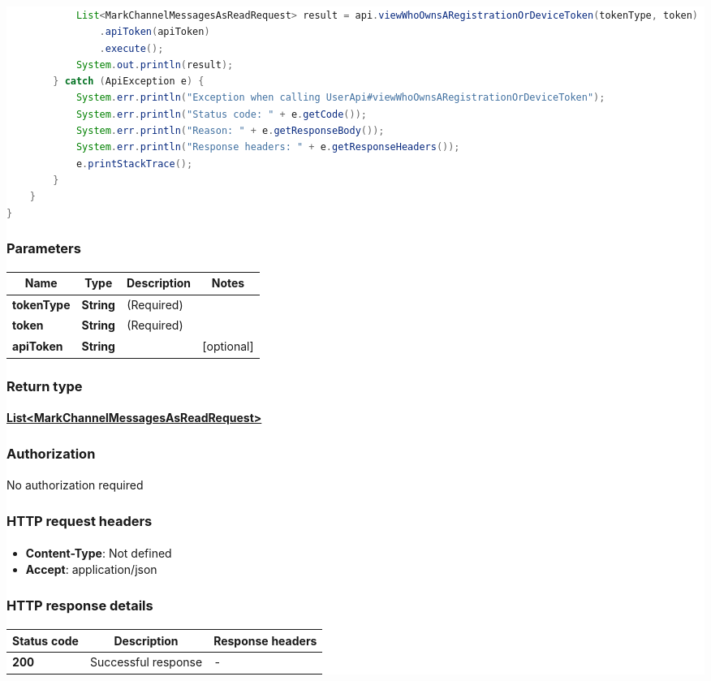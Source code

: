 ```java
            List<MarkChannelMessagesAsReadRequest> result = api.viewWhoOwnsARegistrationOrDeviceToken(tokenType, token)
                .apiToken(apiToken)
                .execute();
            System.out.println(result);
        } catch (ApiException e) {
            System.err.println("Exception when calling UserApi#viewWhoOwnsARegistrationOrDeviceToken");
            System.err.println("Status code: " + e.getCode());
            System.err.println("Reason: " + e.getResponseBody());
            System.err.println("Response headers: " + e.getResponseHeaders());
            e.printStackTrace();
        }
    }
}
```

### Parameters


| Name | Type | Description  | Notes |
|------------- | ------------- | ------------- | -------------|
| **tokenType** | **String**| (Required)  | |
| **token** | **String**| (Required)  | |
| **apiToken** | **String**|  | [optional] |

### Return type

[**List&lt;MarkChannelMessagesAsReadRequest&gt;**](MarkChannelMessagesAsReadRequest.md)

### Authorization

No authorization required

### HTTP request headers

- **Content-Type**: Not defined
- **Accept**: application/json

### HTTP response details
| Status code | Description | Response headers |
|-------------|-------------|------------------|
| **200** | Successful response |  -  |

